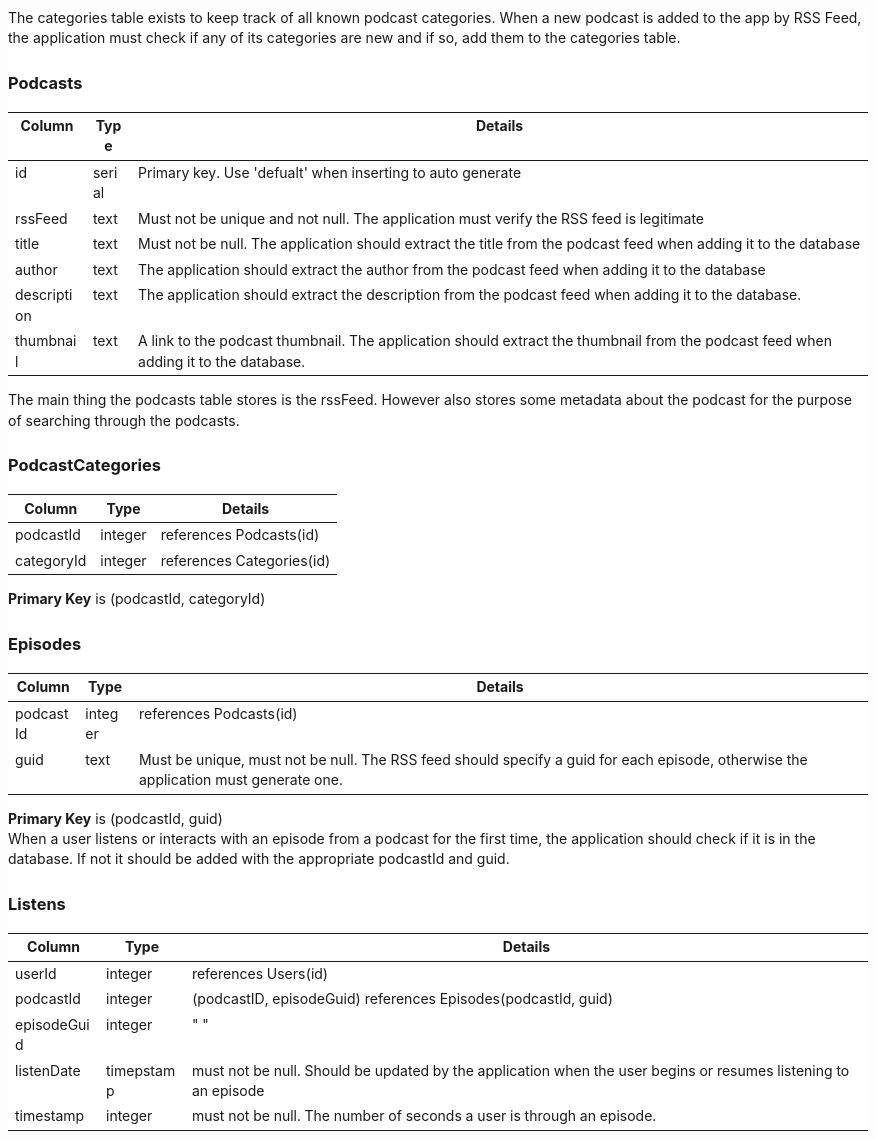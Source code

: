 The categories table exists to keep track of all known podcast categories. When a new podcast is added to the app by RSS Feed, the application must check if any of its categories are new and if so, add them to the categories table.

### Podcasts
Column      |   Type    |   Details
------------|-----------|----------
id          | serial    | Primary key. Use 'defualt' when inserting to auto generate
rssFeed     | text      | Must not be unique and not null. The application must verify the RSS feed is legitimate
title       | text      | Must not be null. The application should extract the title from the podcast feed when adding it to the database
author      | text      | The application should extract the author from the podcast feed when adding it to the database
description | text      | The application should extract the description from the podcast feed when adding it to the database.
thumbnail   | text      | A link to the podcast thumbnail. The application should extract the thumbnail from the podcast feed when adding it to the database.

The main thing the podcasts table stores is the rssFeed. However also stores some metadata about the podcast for the purpose of searching through the podcasts.

### PodcastCategories

Column      |   Type    |   Details
------------|-----------|----------
podcastId   | integer   | references Podcasts(id)
categoryId  | integer   | references Categories(id)

**Primary Key** is (podcastId, categoryId)

### Episodes
Column      |   Type    |   Details
------------|-----------|----------
podcastId   | integer   | references Podcasts(id)
guid        | text      | Must be unique, must not be null. The RSS feed should specify a guid for each episode, otherwise the application must generate one.

**Primary Key** is (podcastId, guid)  
When a user listens or interacts with an episode from a podcast for the first time, the application should check if it is in the database. If not it should be added with the appropriate podcastId and guid.

### Listens
Column      |   Type    |   Details
------------|-----------|----------
userId      | integer   | references Users(id)
podcastId   | integer   | (podcastID, episodeGuid) references Episodes(podcastId, guid)
episodeGuid | integer | "   "
listenDate  | timepstamp | must not be null. Should be updated by the application when the user begins or resumes listening to an episode
timestamp   | integer   | must not be null. The number of seconds a user is through an episode.
